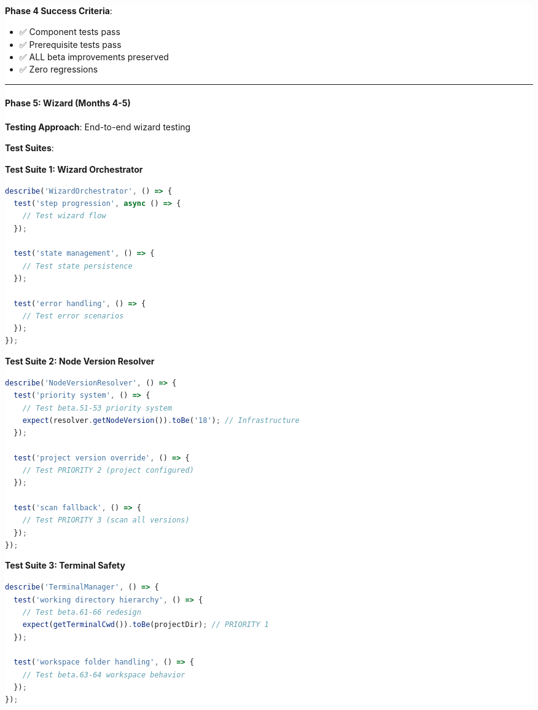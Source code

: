 **Phase 4 Success Criteria**:
- ✅ Component tests pass
- ✅ Prerequisite tests pass
- ✅ ALL beta improvements preserved
- ✅ Zero regressions

---

#### Phase 5: Wizard (Months 4-5)

**Testing Approach**: End-to-end wizard testing

**Test Suites**:

**Test Suite 1: Wizard Orchestrator**
```typescript
describe('WizardOrchestrator', () => {
  test('step progression', async () => {
    // Test wizard flow
  });

  test('state management', () => {
    // Test state persistence
  });

  test('error handling', () => {
    // Test error scenarios
  });
});
```

**Test Suite 2: Node Version Resolver**
```typescript
describe('NodeVersionResolver', () => {
  test('priority system', () => {
    // Test beta.51-53 priority system
    expect(resolver.getNodeVersion()).toBe('18'); // Infrastructure
  });

  test('project version override', () => {
    // Test PRIORITY 2 (project configured)
  });

  test('scan fallback', () => {
    // Test PRIORITY 3 (scan all versions)
  });
});
```

**Test Suite 3: Terminal Safety**
```typescript
describe('TerminalManager', () => {
  test('working directory hierarchy', () => {
    // Test beta.61-66 redesign
    expect(getTerminalCwd()).toBe(projectDir); // PRIORITY 1
  });

  test('workspace folder handling', () => {
    // Test beta.63-64 workspace behavior
  });
});
```
